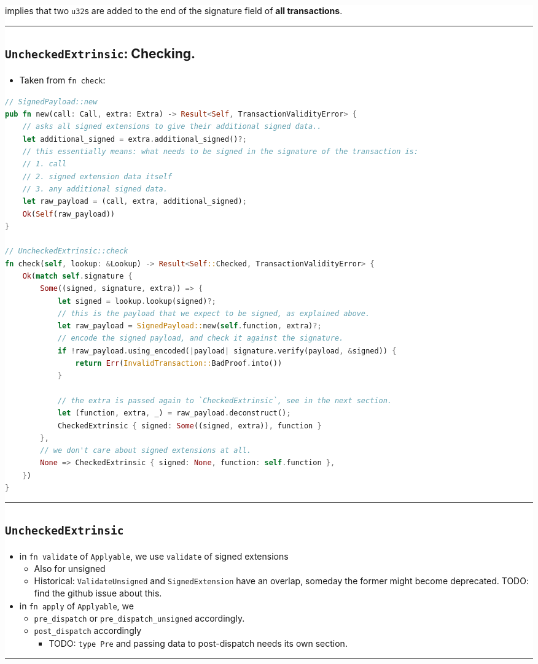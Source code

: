   implies that two `u32`s are added to the end of the signature field of **all transactions**.


---

## `UncheckedExtrinsic`: Checking.

- Taken from `fn check`:

```rust
// SignedPayload::new
pub fn new(call: Call, extra: Extra) -> Result<Self, TransactionValidityError> {
	// asks all signed extensions to give their additional signed data..
	let additional_signed = extra.additional_signed()?;
	// this essentially means: what needs to be signed in the signature of the transaction is:
	// 1. call
	// 2. signed extension data itself
	// 3. any additional signed data.
	let raw_payload = (call, extra, additional_signed);
	Ok(Self(raw_payload))
}

// UncheckedExtrinsic::check
fn check(self, lookup: &Lookup) -> Result<Self::Checked, TransactionValidityError> {
	Ok(match self.signature {
		Some((signed, signature, extra)) => {
			let signed = lookup.lookup(signed)?;
			// this is the payload that we expect to be signed, as explained above.
			let raw_payload = SignedPayload::new(self.function, extra)?;
			// encode the signed payload, and check it against the signature.
			if !raw_payload.using_encoded(|payload| signature.verify(payload, &signed)) {
				return Err(InvalidTransaction::BadProof.into())
			}

			// the extra is passed again to `CheckedExtrinsic`, see in the next section.
			let (function, extra, _) = raw_payload.deconstruct();
			CheckedExtrinsic { signed: Some((signed, extra)), function }
		},
		// we don't care about signed extensions at all.
		None => CheckedExtrinsic { signed: None, function: self.function },
	})
}
```

---

## `UncheckedExtrinsic`

- in `fn validate` of `Applyable`, we use `validate` of signed extensions
  - Also for unsigned
  - Historical: `ValidateUnsigned` and `SignedExtension` have an overlap, someday the former
    might become deprecated. TODO: find the github issue about this.
- in `fn apply` of `Applyable`, we
  - `pre_dispatch` or `pre_dispatch_unsigned` accordingly.
  - `post_dispatch` accordingly
    - TODO: `type Pre` and passing data to post-dispatch needs its own section.

---